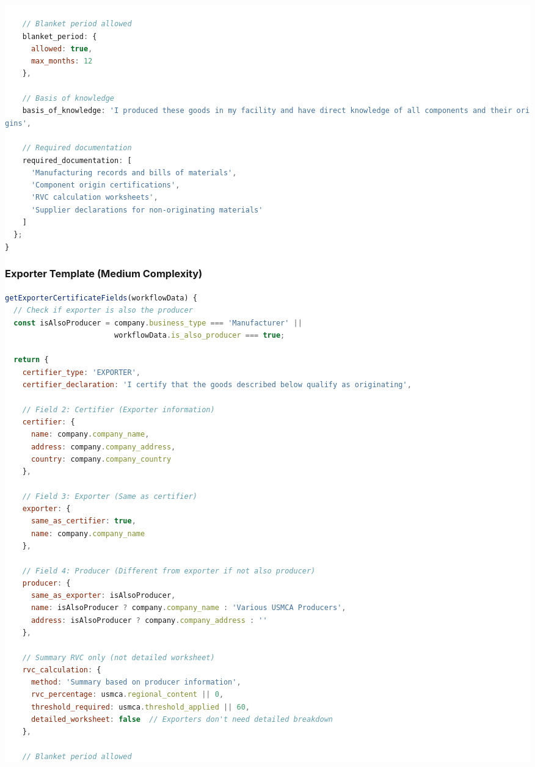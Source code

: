 ```javascript

    // Blanket period allowed
    blanket_period: {
      allowed: true,
      max_months: 12
    },

    // Basis of knowledge
    basis_of_knowledge: 'I produced these goods in my facility and have direct knowledge of all components and their origins',

    // Required documentation
    required_documentation: [
      'Manufacturing records and bills of materials',
      'Component origin certifications',
      'RVC calculation worksheets',
      'Supplier declarations for non-originating materials'
    ]
  };
}
```

### Exporter Template (Medium Complexity)

```javascript
getExporterCertificateFields(workflowData) {
  // Check if exporter is also the producer
  const isAlsoProducer = company.business_type === 'Manufacturer' ||
                         workflowData.is_also_producer === true;

  return {
    certifier_type: 'EXPORTER',
    certifier_declaration: 'I certify that the goods described below qualify as originating',

    // Field 2: Certifier (Exporter information)
    certifier: {
      name: company.company_name,
      address: company.company_address,
      country: company.company_country
    },

    // Field 3: Exporter (Same as certifier)
    exporter: {
      same_as_certifier: true,
      name: company.company_name
    },

    // Field 4: Producer (Different from exporter if not also producer)
    producer: {
      same_as_exporter: isAlsoProducer,
      name: isAlsoProducer ? company.company_name : 'Various USMCA Producers',
      address: isAlsoProducer ? company.company_address : ''
    },

    // Summary RVC only (not detailed worksheet)
    rvc_calculation: {
      method: 'Summary based on producer information',
      rvc_percentage: usmca.regional_content || 0,
      threshold_required: usmca.threshold_applied || 60,
      detailed_worksheet: false  // Exporters don't need detailed breakdown
    },

    // Blanket period allowed
```